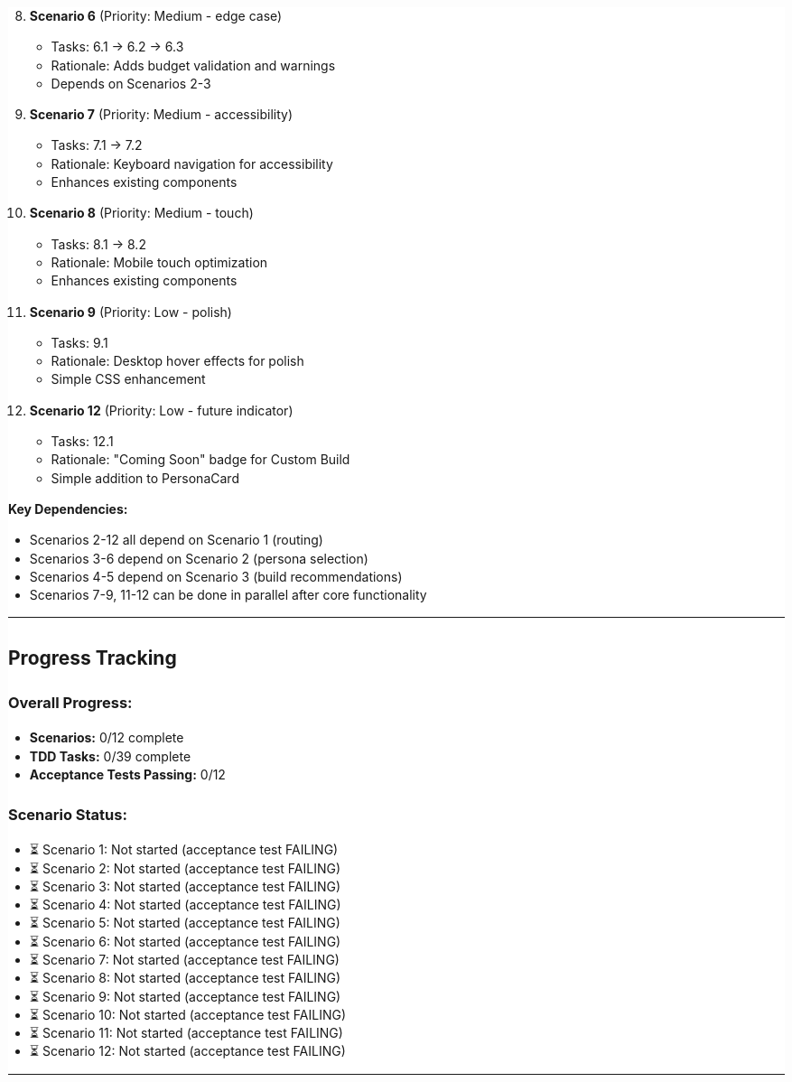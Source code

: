8. **Scenario 6** (Priority: Medium - edge case)
   - Tasks: 6.1 → 6.2 → 6.3
   - Rationale: Adds budget validation and warnings
   - Depends on Scenarios 2-3

9. **Scenario 7** (Priority: Medium - accessibility)
   - Tasks: 7.1 → 7.2
   - Rationale: Keyboard navigation for accessibility
   - Enhances existing components

10. **Scenario 8** (Priority: Medium - touch)
    - Tasks: 8.1 → 8.2
    - Rationale: Mobile touch optimization
    - Enhances existing components

11. **Scenario 9** (Priority: Low - polish)
    - Tasks: 9.1
    - Rationale: Desktop hover effects for polish
    - Simple CSS enhancement

12. **Scenario 12** (Priority: Low - future indicator)
    - Tasks: 12.1
    - Rationale: "Coming Soon" badge for Custom Build
    - Simple addition to PersonaCard

**Key Dependencies:**

- Scenarios 2-12 all depend on Scenario 1 (routing)
- Scenarios 3-6 depend on Scenario 2 (persona selection)
- Scenarios 4-5 depend on Scenario 3 (build recommendations)
- Scenarios 7-9, 11-12 can be done in parallel after core functionality

---

## Progress Tracking

### Overall Progress:

- **Scenarios:** 0/12 complete
- **TDD Tasks:** 0/39 complete
- **Acceptance Tests Passing:** 0/12

### Scenario Status:

- ⏳ Scenario 1: Not started (acceptance test FAILING)
- ⏳ Scenario 2: Not started (acceptance test FAILING)
- ⏳ Scenario 3: Not started (acceptance test FAILING)
- ⏳ Scenario 4: Not started (acceptance test FAILING)
- ⏳ Scenario 5: Not started (acceptance test FAILING)
- ⏳ Scenario 6: Not started (acceptance test FAILING)
- ⏳ Scenario 7: Not started (acceptance test FAILING)
- ⏳ Scenario 8: Not started (acceptance test FAILING)
- ⏳ Scenario 9: Not started (acceptance test FAILING)
- ⏳ Scenario 10: Not started (acceptance test FAILING)
- ⏳ Scenario 11: Not started (acceptance test FAILING)
- ⏳ Scenario 12: Not started (acceptance test FAILING)

---
